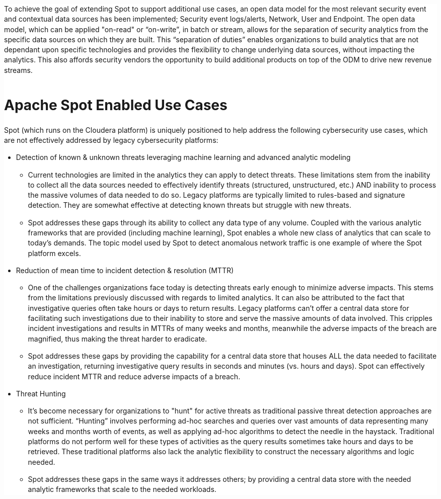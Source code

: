 To achieve the goal of extending Spot to support additional use cases, an open data model for the most relevant security event and contextual data sources has been implemented; Security event logs/alerts, Network, User and Endpoint.  The open data model, which can be applied "on-read" or “on-write”, in batch or stream, allows for the separation of security analytics from the specific data sources on which they are built. This “separation of duties” enables organizations to build analytics that are not dependant upon specific technologies and provides the flexibility to change underlying data sources, without impacting the analytics.  This also affords security vendors the opportunity to build additional products on top of the ODM to drive new revenue streams.  

# Apache Spot Enabled Use Cases

Spot (which runs on the Cloudera platform) is uniquely positioned to help address the following cybersecurity use cases, which are not effectively addressed by legacy cybersecurity platforms:

* Detection of known & unknown threats leveraging machine learning and advanced analytic modeling

    *  Current technologies are limited in the analytics they can apply to detect threats. These limitations stem from the inability to collect all the data sources needed to effectively identify threats (structured, unstructured, etc.) AND inability to process the massive volumes of data needed to do so.  Legacy platforms are typically limited to rules-based and signature detection.  They are somewhat effective at detecting known threats but struggle with new threats.

    * Spot addresses these gaps through its ability to collect any data type of any volume. Coupled with the various analytic frameworks that are provided (including machine learning), Spot enables a whole new class of analytics that can scale to today’s demands.  The topic model used by Spot to detect anomalous network traffic is one example of where the Spot platform excels.

* Reduction of mean time to incident detection & resolution (MTTR)

    * One of the challenges organizations face today is detecting threats early enough to minimize adverse impacts.  This stems from the limitations previously discussed with regards to limited analytics.  It can also be attributed to the fact that investigative queries often take hours or days to return results.  Legacy platforms can’t offer a central data store for facilitating such investigations due to their inability to store and serve the massive amounts of data involved.  This cripples incident investigations and results in MTTRs of many weeks and months, meanwhile the adverse impacts of the breach are magnified, thus making the threat harder to eradicate.

    * Spot addresses these gaps by providing the capability for a central data store that houses ALL the data needed to facilitate an investigation, returning investigative query results in seconds and minutes (vs. hours and days).  Spot can effectively reduce incident MTTR and reduce adverse impacts of a breach.

* Threat Hunting

    * It’s become necessary for organizations to "hunt" for active threats as traditional passive threat detection approaches are not sufficient. “Hunting” involves performing ad-hoc searches and queries over vast amounts of data representing many weeks and months worth of events, as well as applying ad-hoc algorithms to detect the needle in the haystack. Traditional platforms do not perform well for these types of activities as the query results sometimes take hours and days to be retrieved.  These traditional platforms also lack the analytic flexibility to construct the necessary algorithms and logic needed.

    * Spot addresses these gaps in the same ways it addresses others; by providing a central data store with the needed analytic frameworks that scale to the needed workloads.
